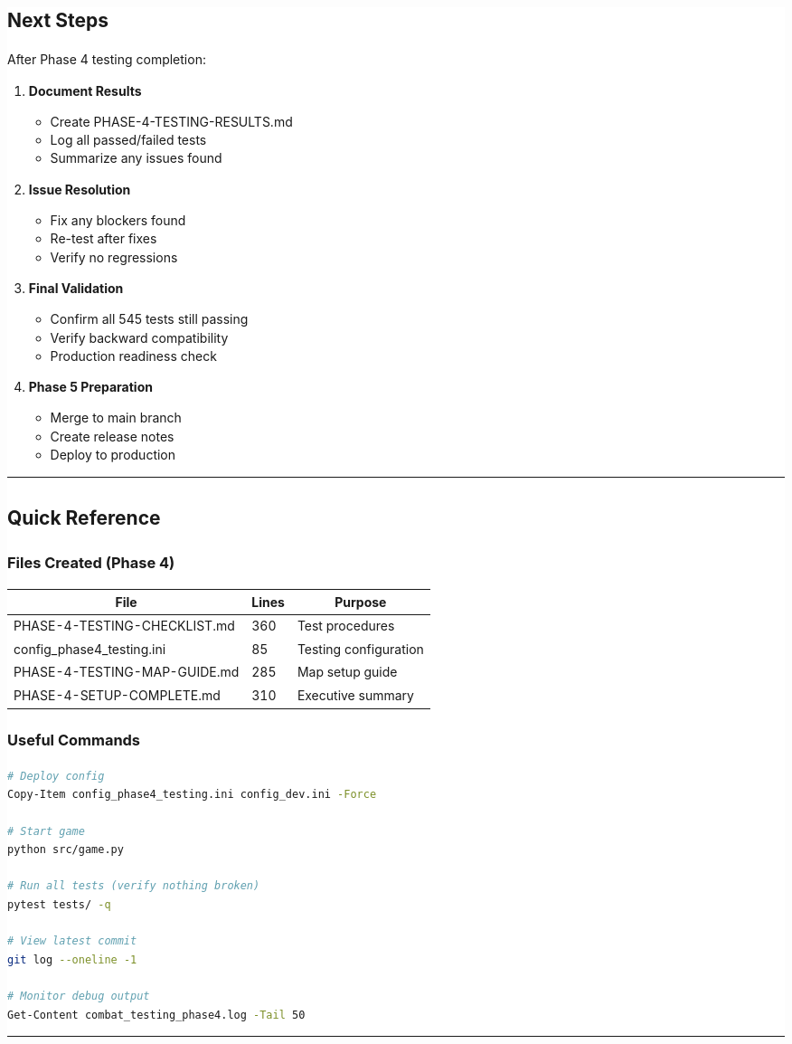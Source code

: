 ## Next Steps

After Phase 4 testing completion:

1. **Document Results**
   - Create PHASE-4-TESTING-RESULTS.md
   - Log all passed/failed tests
   - Summarize any issues found

2. **Issue Resolution**
   - Fix any blockers found
   - Re-test after fixes
   - Verify no regressions

3. **Final Validation**
   - Confirm all 545 tests still passing
   - Verify backward compatibility
   - Production readiness check

4. **Phase 5 Preparation**
   - Merge to main branch
   - Create release notes
   - Deploy to production

---

## Quick Reference

### Files Created (Phase 4)
| File | Lines | Purpose |
|------|-------|---------|
| PHASE-4-TESTING-CHECKLIST.md | 360 | Test procedures |
| config_phase4_testing.ini | 85 | Testing configuration |
| PHASE-4-TESTING-MAP-GUIDE.md | 285 | Map setup guide |
| PHASE-4-SETUP-COMPLETE.md | 310 | Executive summary |

### Useful Commands
```bash
# Deploy config
Copy-Item config_phase4_testing.ini config_dev.ini -Force

# Start game
python src/game.py

# Run all tests (verify nothing broken)
pytest tests/ -q

# View latest commit
git log --oneline -1

# Monitor debug output
Get-Content combat_testing_phase4.log -Tail 50
```

---